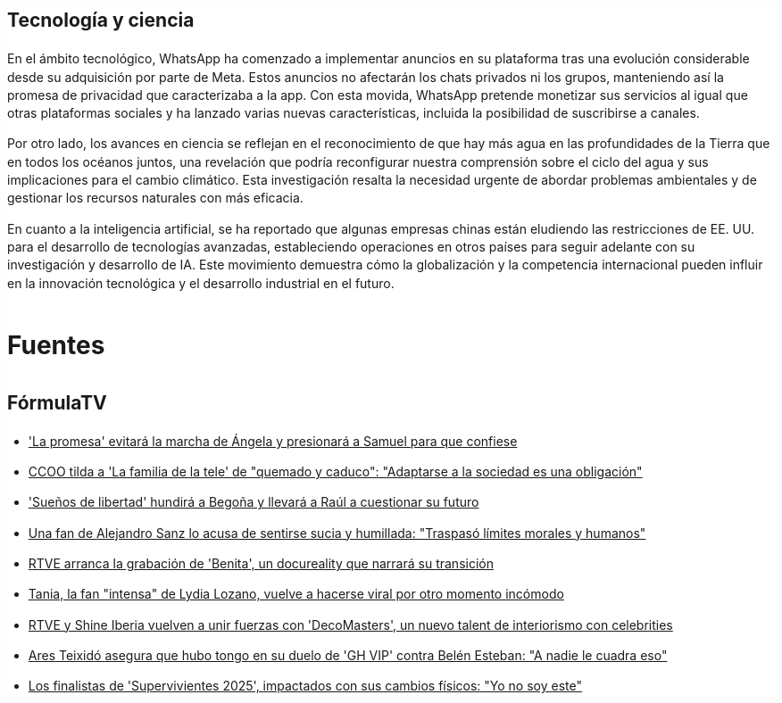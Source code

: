 ## Tecnología y ciencia

En el ámbito tecnológico, WhatsApp ha comenzado a implementar anuncios en su plataforma tras una evolución considerable desde su adquisición por parte de Meta. Estos anuncios no afectarán los chats privados ni los grupos, manteniendo así la promesa de privacidad que caracterizaba a la app. Con esta movida, WhatsApp pretende monetizar sus servicios al igual que otras plataformas sociales y ha lanzado varias nuevas características, incluida la posibilidad de suscribirse a canales.

Por otro lado, los avances en ciencia se reflejan en el reconocimiento de que hay más agua en las profundidades de la Tierra que en todos los océanos juntos, una revelación que podría reconfigurar nuestra comprensión sobre el ciclo del agua y sus implicaciones para el cambio climático. Esta investigación resalta la necesidad urgente de abordar problemas ambientales y de gestionar los recursos naturales con más eficacia.

En cuanto a la inteligencia artificial, se ha reportado que algunas empresas chinas están eludiendo las restricciones de EE. UU. para el desarrollo de tecnologías avanzadas, estableciendo operaciones en otros países para seguir adelante con su investigación y desarrollo de IA. Este movimiento demuestra cómo la globalización y la competencia internacional pueden influir en la innovación tecnológica y el desarrollo industrial en el futuro.

# Fuentes

## FórmulaTV

- [&#39;La promesa&#39; evitará la marcha de Ángela y presionará a Samuel para que confiese](https://www.formulatv.com/noticias/la-promesa-evitara-marcha-angela-samuel-confiese-133588/)

- [CCOO tilda a &#39;La familia de la tele&#39; de &#34;quemado y caduco&#34;: &#34;Adaptarse a la sociedad es una obligación&#34;](https://www.formulatv.com/noticias/ccoo-la-familia-de-la-tele-quemado-caduco-133590/)

- [&#39;Sueños de libertad&#39; hundirá a Begoña y llevará a Raúl a cuestionar su futuro](https://www.formulatv.com/noticias/suenos-de-libertad-hundira-begona-raul-futuro-133589/)

- [Una fan de Alejandro Sanz lo acusa de sentirse sucia y humillada: &#34;Traspasó límites morales y humanos&#34;](https://www.formulatv.com/noticias/fan-alejandro-sanz-sucia-humillada-limites-morales-133479/)

- [RTVE arranca la grabación de &#39;Benita&#39;, un docureality que narrará su transición](https://www.formulatv.com/videos/rtve-grabacion-benita-docureality-transicion-29276/)

- [Tania, la fan &#34;intensa&#34; de Lydia Lozano, vuelve a hacerse viral por otro momento incómodo](https://www.formulatv.com/noticias/tania-fan-intensa-lydia-lozano-viral-133582/)

- [RTVE y Shine Iberia vuelven a unir fuerzas con &#39;DecoMasters&#39;, un nuevo talent de interiorismo con celebrities](https://www.formulatv.com/noticias/rtve-shine-unir-fuerzas-interiorismo-decomasters-133587/)

- [Ares Teixidó asegura que hubo tongo en su duelo de &#39;GH VIP&#39; contra Belén Esteban: &#34;A nadie le cuadra eso&#34;](https://www.formulatv.com/noticias/ares-teixido-denucnia-tongo-duelo-gh-belen-esteban-133586/)

- [Los finalistas de &#39;Supervivientes 2025&#39;, impactados con sus cambios físicos: &#34;Yo no soy este&#34;](https://www.formulatv.com/noticias/finalistas-supervivientes-impactados-cambio-fisico-133580/)
